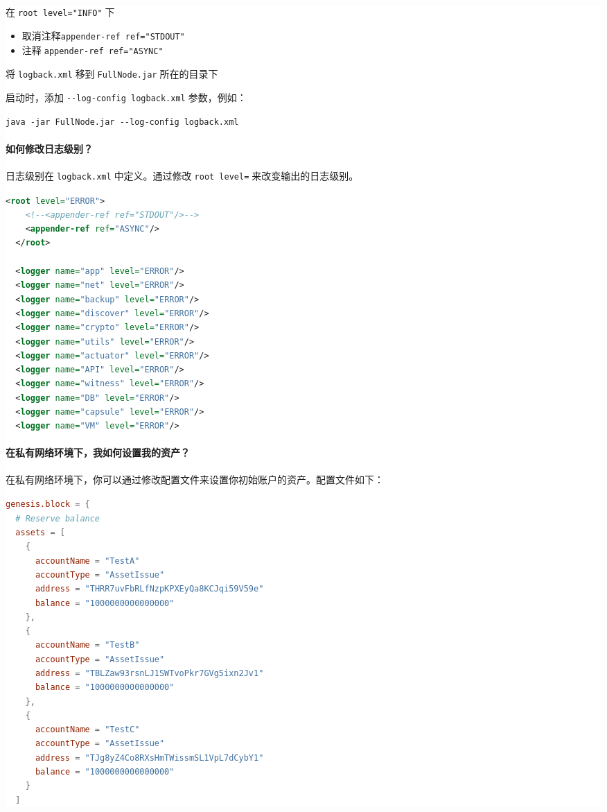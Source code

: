 在 `root level="INFO"` 下

- 取消注释`appender-ref ref="STDOUT"`
- 注释 `appender-ref ref="ASYNC"`

将 `logback.xml` 移到 `FullNode.jar` 所在的目录下

启动时，添加 `--log-config logback.xml` 参数，例如：

```console
java -jar FullNode.jar --log-config logback.xml
```

#### 如何修改日志级别？

日志级别在 `logback.xml` 中定义。通过修改 `root level=` 来改变输出的日志级别。

```xml
<root level="ERROR">
    <!--<appender-ref ref="STDOUT"/>-->
    <appender-ref ref="ASYNC"/>
  </root>

  <logger name="app" level="ERROR"/>
  <logger name="net" level="ERROR"/>
  <logger name="backup" level="ERROR"/>
  <logger name="discover" level="ERROR"/>
  <logger name="crypto" level="ERROR"/>
  <logger name="utils" level="ERROR"/>
  <logger name="actuator" level="ERROR"/>
  <logger name="API" level="ERROR"/>
  <logger name="witness" level="ERROR"/>
  <logger name="DB" level="ERROR"/>
  <logger name="capsule" level="ERROR"/>
  <logger name="VM" level="ERROR"/>
```

#### 在私有网络环境下，我如何设置我的资产？

在私有网络环境下，你可以通过修改配置文件来设置你初始账户的资产。配置文件如下：

```conf
genesis.block = {
  # Reserve balance
  assets = [
    {
      accountName = "TestA"
      accountType = "AssetIssue"
      address = "THRR7uvFbRLfNzpKPXEyQa8KCJqi59V59e"
      balance = "1000000000000000"
    },
    {
      accountName = "TestB"
      accountType = "AssetIssue"
      address = "TBLZaw93rsnLJ1SWTvoPkr7GVg5ixn2Jv1"
      balance = "1000000000000000"
    },
    {
      accountName = "TestC"
      accountType = "AssetIssue"
      address = "TJg8yZ4Co8RXsHmTWissmSL1VpL7dCybY1"
      balance = "1000000000000000"
    }
  ]
```
